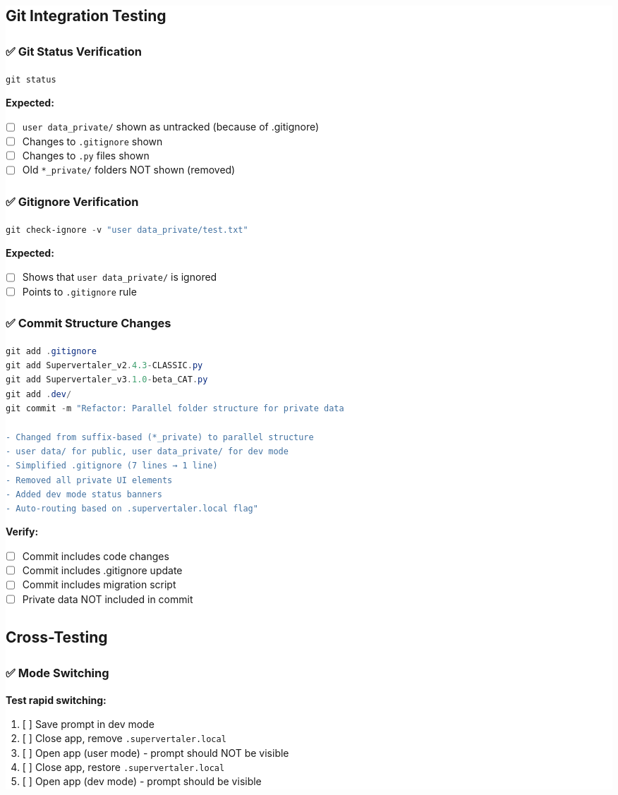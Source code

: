 ## Git Integration Testing

### ✅ Git Status Verification

```powershell
git status
```

**Expected:**
- [ ] `user data_private/` shown as untracked (because of .gitignore)
- [ ] Changes to `.gitignore` shown
- [ ] Changes to `.py` files shown
- [ ] Old `*_private/` folders NOT shown (removed)

### ✅ Gitignore Verification

```powershell
git check-ignore -v "user data_private/test.txt"
```

**Expected:**
- [ ] Shows that `user data_private/` is ignored
- [ ] Points to `.gitignore` rule

### ✅ Commit Structure Changes

```powershell
git add .gitignore
git add Supervertaler_v2.4.3-CLASSIC.py
git add Supervertaler_v3.1.0-beta_CAT.py
git add .dev/
git commit -m "Refactor: Parallel folder structure for private data

- Changed from suffix-based (*_private) to parallel structure
- user data/ for public, user data_private/ for dev mode
- Simplified .gitignore (7 lines → 1 line)
- Removed all private UI elements
- Added dev mode status banners
- Auto-routing based on .supervertaler.local flag"
```

**Verify:**
- [ ] Commit includes code changes
- [ ] Commit includes .gitignore update
- [ ] Commit includes migration script
- [ ] Private data NOT included in commit

## Cross-Testing

### ✅ Mode Switching

**Test rapid switching:**
1. [ ] Save prompt in dev mode
2. [ ] Close app, remove `.supervertaler.local`
3. [ ] Open app (user mode) - prompt should NOT be visible
4. [ ] Close app, restore `.supervertaler.local`
5. [ ] Open app (dev mode) - prompt should be visible
